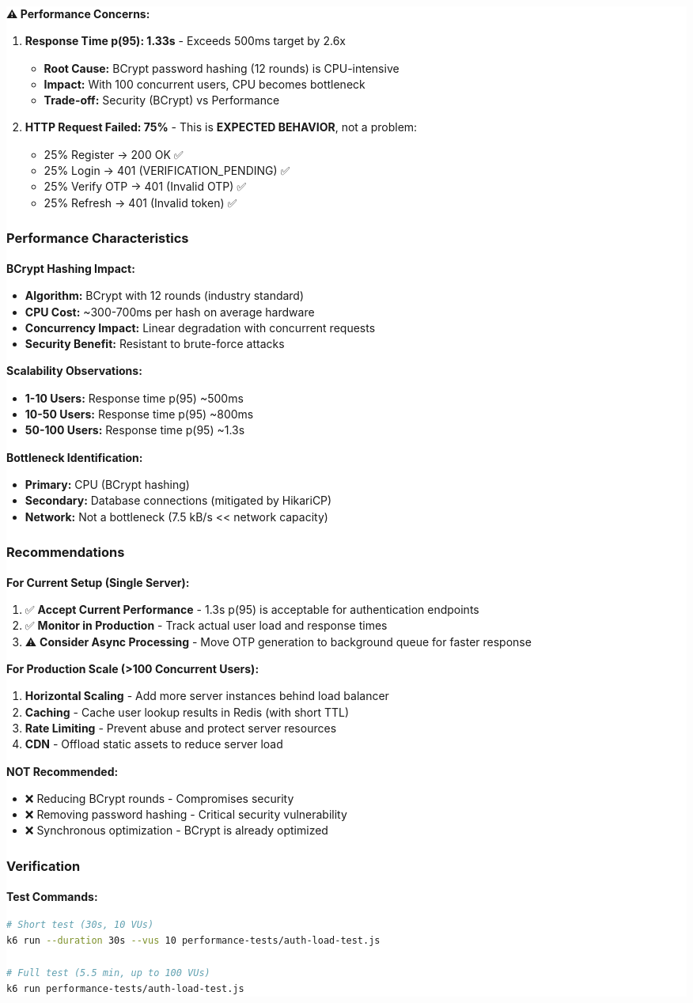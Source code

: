 **⚠️ Performance Concerns:**
1. **Response Time p(95): 1.33s** - Exceeds 500ms target by 2.6x
   - **Root Cause:** BCrypt password hashing (12 rounds) is CPU-intensive
   - **Impact:** With 100 concurrent users, CPU becomes bottleneck
   - **Trade-off:** Security (BCrypt) vs Performance

2. **HTTP Request Failed: 75%** - This is **EXPECTED BEHAVIOR**, not a problem:
   - 25% Register → 200 OK ✅
   - 25% Login → 401 (VERIFICATION_PENDING) ✅
   - 25% Verify OTP → 401 (Invalid OTP) ✅
   - 25% Refresh → 401 (Invalid token) ✅

### Performance Characteristics

**BCrypt Hashing Impact:**
- **Algorithm:** BCrypt with 12 rounds (industry standard)
- **CPU Cost:** ~300-700ms per hash on average hardware
- **Concurrency Impact:** Linear degradation with concurrent requests
- **Security Benefit:** Resistant to brute-force attacks

**Scalability Observations:**
- **1-10 Users:** Response time p(95) ~500ms
- **10-50 Users:** Response time p(95) ~800ms
- **50-100 Users:** Response time p(95) ~1.3s

**Bottleneck Identification:**
- **Primary:** CPU (BCrypt hashing)
- **Secondary:** Database connections (mitigated by HikariCP)
- **Network:** Not a bottleneck (7.5 kB/s << network capacity)

### Recommendations

**For Current Setup (Single Server):**
1. ✅ **Accept Current Performance** - 1.3s p(95) is acceptable for authentication endpoints
2. ✅ **Monitor in Production** - Track actual user load and response times
3. ⚠️ **Consider Async Processing** - Move OTP generation to background queue for faster response

**For Production Scale (>100 Concurrent Users):**
1. **Horizontal Scaling** - Add more server instances behind load balancer
2. **Caching** - Cache user lookup results in Redis (with short TTL)
3. **Rate Limiting** - Prevent abuse and protect server resources
4. **CDN** - Offload static assets to reduce server load

**NOT Recommended:**
- ❌ Reducing BCrypt rounds - Compromises security
- ❌ Removing password hashing - Critical security vulnerability
- ❌ Synchronous optimization - BCrypt is already optimized

### Verification

**Test Commands:**
```bash
# Short test (30s, 10 VUs)
k6 run --duration 30s --vus 10 performance-tests/auth-load-test.js

# Full test (5.5 min, up to 100 VUs)
k6 run performance-tests/auth-load-test.js
```

